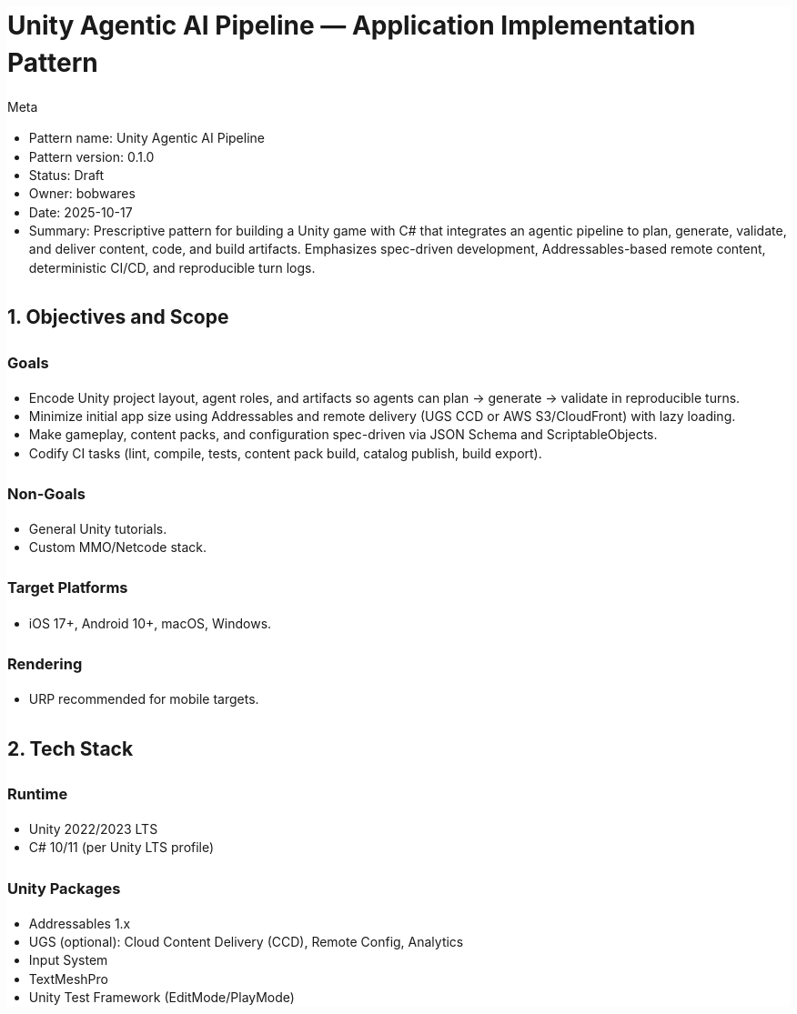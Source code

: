 # Unity Agentic AI Pipeline — Application Implementation Pattern

Meta

* Pattern name: Unity Agentic AI Pipeline
* Pattern version: 0.1.0
* Status: Draft
* Owner: bobwares
* Date: 2025-10-17
* Summary: Prescriptive pattern for building a Unity game with C# that integrates an agentic pipeline to plan, generate, validate, and deliver content, code, and build artifacts. Emphasizes spec-driven development, Addressables-based remote content, deterministic CI/CD, and reproducible turn logs.

## 1. Objectives and Scope

### Goals

* Encode Unity project layout, agent roles, and artifacts so agents can plan → generate → validate in reproducible turns.
* Minimize initial app size using Addressables and remote delivery (UGS CCD or AWS S3/CloudFront) with lazy loading.
* Make gameplay, content packs, and configuration spec-driven via JSON Schema and ScriptableObjects.
* Codify CI tasks (lint, compile, tests, content pack build, catalog publish, build export).

### Non-Goals

* General Unity tutorials.
* Custom MMO/Netcode stack.

### Target Platforms

* iOS 17+, Android 10+, macOS, Windows.

### Rendering

* URP recommended for mobile targets.

## 2. Tech Stack

### Runtime

* Unity 2022/2023 LTS
* C# 10/11 (per Unity LTS profile)

### Unity Packages

* Addressables 1.x
* UGS (optional): Cloud Content Delivery (CCD), Remote Config, Analytics
* Input System
* TextMeshPro
* Unity Test Framework (EditMode/PlayMode)
